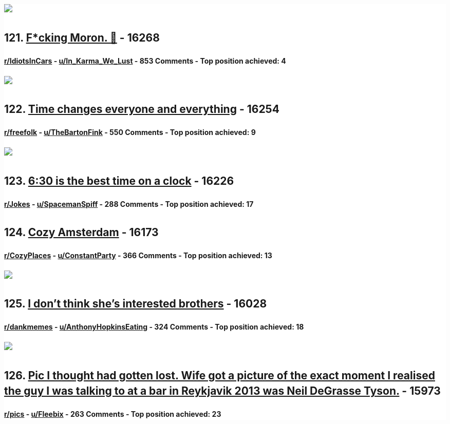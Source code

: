 <a href="https://i.redd.it/lfcr4b3mdqw11.jpg"><img src="https://b.thumbs.redditmedia.com/Hz8LVjaZw1KVWPt7SuKAQ5wmaa8QsisMQwiArf1js7s.jpg"></img></a>

## 121. [F*cking Moron. 🤕](http://reddit.com/r/IdiotsInCars/comments/9umrw3/fcking_moron/) - 16268
#### [r/IdiotsInCars](http://reddit.com/r/IdiotsInCars) - [u/In_Karma_We_Lust](http://reddit.com/u/In_Karma_We_Lust) - 853 Comments - Top position achieved: 4

<a href="https://v.redd.it/m0ukdh0zcow11"><img src="https://b.thumbs.redditmedia.com/OWJ2DlzFrWkdDPFIi8VATKOogilL2yNPcjgymDjklwg.jpg"></img></a>

## 122. [Time changes everyone and everything](http://reddit.com/r/freefolk/comments/9upe4a/time_changes_everyone_and_everything/) - 16254
#### [r/freefolk](http://reddit.com/r/freefolk) - [u/TheBartonFink](http://reddit.com/u/TheBartonFink) - 550 Comments - Top position achieved: 9

<a href="https://i.redd.it/vhfsoa03eqw11.png"><img src="https://b.thumbs.redditmedia.com/OsNTgvRsh9Xb_Fn0lapvkcikDwUA0ZvJ-yLMWaP7Jnk.jpg"></img></a>

## 123. [6:30 is the best time on a clock](http://reddit.com/r/Jokes/comments/9up88n/630_is_the_best_time_on_a_clock/) - 16226
#### [r/Jokes](http://reddit.com/r/Jokes) - [u/__SpacemanSpiff__](http://reddit.com/u/__SpacemanSpiff__) - 288 Comments - Top position achieved: 17

## 124. [Cozy Amsterdam](http://reddit.com/r/CozyPlaces/comments/9uou6w/cozy_amsterdam/) - 16173
#### [r/CozyPlaces](http://reddit.com/r/CozyPlaces) - [u/ConstantParty](http://reddit.com/u/ConstantParty) - 366 Comments - Top position achieved: 13

<a href="https://i.redd.it/njy0k5ef2qw11.png"><img src="https://b.thumbs.redditmedia.com/nbwxeMwHQhuKQyFAQD1Ogt65vBGxgrqhTSzyvISkM-s.jpg"></img></a>

## 125. [I don’t think she’s interested brothers](http://reddit.com/r/dankmemes/comments/9uuejd/i_dont_think_shes_interested_brothers/) - 16028
#### [r/dankmemes](http://reddit.com/r/dankmemes) - [u/AnthonyHopkinsEating](http://reddit.com/u/AnthonyHopkinsEating) - 324 Comments - Top position achieved: 18

<a href="https://i.redd.it/5gps55wv3tw11.jpg"><img src="https://b.thumbs.redditmedia.com/a8ad-jKXVNi4S6UkAwLBc5vWSlKzOfwCsy6r0i9MwiE.jpg"></img></a>

## 126. [Pic I thought had gotten lost. Wife got a picture of the exact moment I realised the guy I was talking to at a bar in Reykjavik 2013 was Neil DeGrasse Tyson.](http://reddit.com/r/pics/comments/9uk3d0/pic_i_thought_had_gotten_lost_wife_got_a_picture/) - 15973
#### [r/pics](http://reddit.com/r/pics) - [u/Fleebix](http://reddit.com/u/Fleebix) - 263 Comments - Top position achieved: 23
